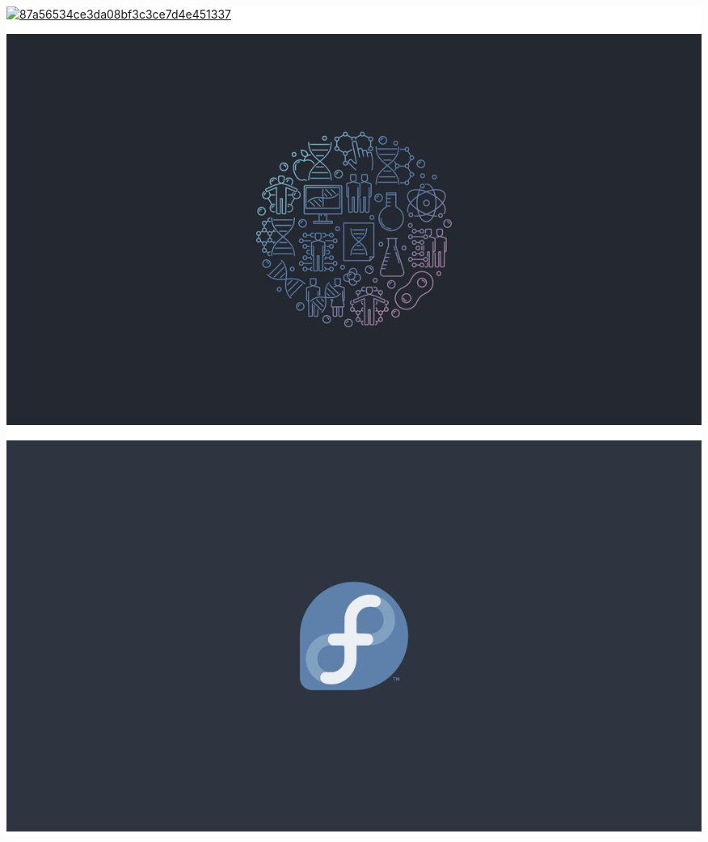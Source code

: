 <a href="87a56534ce3da08bf3c3ce7d4e451337.jpg"><img alt="87a56534ce3da08bf3c3ce7d4e451337" src="87a56534ce3da08bf3c3ce7d4e451337.jpg"></a>

<a href="Chemical Nord.png"><img alt="Chemical Nord" src="Chemical Nord.png"></a>

<a href="fedora.png"><img alt="fedora" src="fedora.png"></a>
